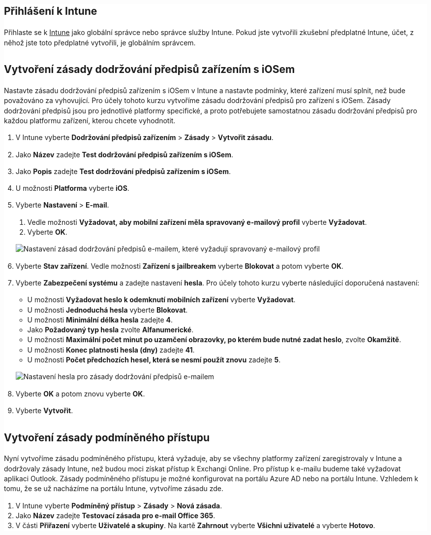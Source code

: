 ## <a name="sign-in-to-intune"></a>Přihlášení k Intune

Přihlaste se k [Intune](https://aka.ms/intuneportal) jako globální správce nebo správce služby Intune. Pokud jste vytvořili zkušební předplatné Intune, účet, z něhož jste toto předplatné vytvořili, je globálním správcem.

## <a name="create-the-ios-device-compliance-policy"></a>Vytvoření zásady dodržování předpisů zařízením s iOSem
Nastavte zásadu dodržování předpisů zařízením s iOSem v Intune a nastavte podmínky, které zařízení musí splnit, než bude považováno za vyhovující. Pro účely tohoto kurzu vytvoříme zásadu dodržování předpisů pro zařízení s iOSem. Zásady dodržování předpisů jsou pro jednotlivé platformy specifické, a proto potřebujete samostatnou zásadu dodržování předpisů pro každou platformu zařízení, kterou chcete vyhodnotit.

1.  V Intune vyberte **Dodržování předpisů zařízením** > **Zásady** > **Vytvořit zásadu**.
2.  Jako **Název** zadejte **Test dodržování předpisů zařízením s iOSem**. 
3.  Jako **Popis** zadejte **Test dodržování předpisů zařízením s iOSem**.
4.  U možnosti **Platforma** vyberte **iOS**. 
5.  Vyberte **Nastavení** > **E-mail**. 
     
    1.  Vedle možnosti **Vyžadovat, aby mobilní zařízení měla spravovaný e-mailový profil** vyberte **Vyžadovat**.
    2. Vyberte **OK**.

    ![Nastavení zásad dodržování předpisů e-mailem, které vyžadují spravovaný e-mailový profil](media/tutorial-protect-email-on-enrolled-devices/ios-compliance-policy-email.png)
    
6.  Vyberte **Stav zařízení**. Vedle možnosti **Zařízení s jailbreakem** vyberte **Blokovat** a potom vyberte **OK**.
7.  Vyberte **Zabezpečení systému** a zadejte nastavení **hesla**. Pro účely tohoto kurzu vyberte následující doporučená nastavení:
     
    - U možnosti **Vyžadovat heslo k odemknutí mobilních zařízení** vyberte **Vyžadovat**.
    - U možnosti **Jednoduchá hesla** vyberte **Blokovat**.
    - U možnosti **Minimální délka hesla** zadejte **4**.
    - Jako **Požadovaný typ hesla** zvolte **Alfanumerické**.
    - U možnosti **Maximální počet minut po uzamčení obrazovky, po kterém bude nutné zadat heslo**, zvolte **Okamžitě**.
    - U možnosti **Konec platnosti hesla (dny)** zadejte **41**.
    - U možnosti **Počet předchozích hesel, která se nesmí použít znovu** zadejte **5**.
 
    ![Nastavení hesla pro zásady dodržování předpisů e-mailem](media/tutorial-protect-email-on-enrolled-devices/ios-compliance-policy-system-security.png)

8.  Vyberte **OK** a potom znovu vyberte **OK**.
9.  Vyberte **Vytvořit**.

## <a name="create-the-conditional-access-policy"></a>Vytvoření zásady podmíněného přístupu
Nyní vytvoříme zásadu podmíněného přístupu, která vyžaduje, aby se všechny platformy zařízení zaregistrovaly v Intune a dodržovaly zásady Intune, než budou moci získat přístup k Exchangi Online. Pro přístup k e-mailu budeme také vyžadovat aplikaci Outlook. Zásady podmíněného přístupu je možné konfigurovat na portálu Azure AD nebo na portálu Intune. Vzhledem k tomu, že se už nacházíme na portálu Intune, vytvoříme zásadu zde.
1.  V Intune vyberte **Podmíněný přístup** > **Zásady** > **Nová zásada**.
1.  Jako **Název** zadejte **Testovací zásada pro e-mail Office 365**. 
3.  V části **Přiřazení** vyberte **Uživatelé a skupiny**. Na kartě **Zahrnout** vyberte **Všichni uživatelé** a vyberte **Hotovo**.
